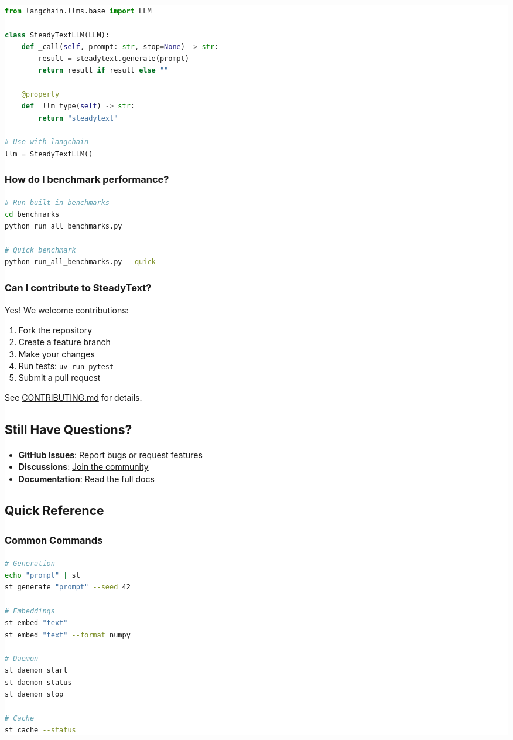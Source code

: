 ```python
from langchain.llms.base import LLM

class SteadyTextLLM(LLM):
    def _call(self, prompt: str, stop=None) -> str:
        result = steadytext.generate(prompt)
        return result if result else ""
    
    @property
    def _llm_type(self) -> str:
        return "steadytext"

# Use with langchain
llm = SteadyTextLLM()
```

### How do I benchmark performance?

```bash
# Run built-in benchmarks
cd benchmarks
python run_all_benchmarks.py

# Quick benchmark
python run_all_benchmarks.py --quick
```

### Can I contribute to SteadyText?

Yes! We welcome contributions:

1. Fork the repository
2. Create a feature branch
3. Make your changes
4. Run tests: `uv run pytest`
5. Submit a pull request

See [CONTRIBUTING.md](https://github.com/diwank/steadytext/blob/main/CONTRIBUTING.md) for details.

## Still Have Questions?

- **GitHub Issues**: [Report bugs or request features](https://github.com/diwank/steadytext/issues)
- **Discussions**: [Join the community](https://github.com/diwank/steadytext/discussions)
- **Documentation**: [Read the full docs](https://steadytext.readthedocs.io)

## Quick Reference

### Common Commands

```bash
# Generation
echo "prompt" | st
st generate "prompt" --seed 42

# Embeddings
st embed "text"
st embed "text" --format numpy

# Daemon
st daemon start
st daemon status
st daemon stop

# Cache
st cache --status
```